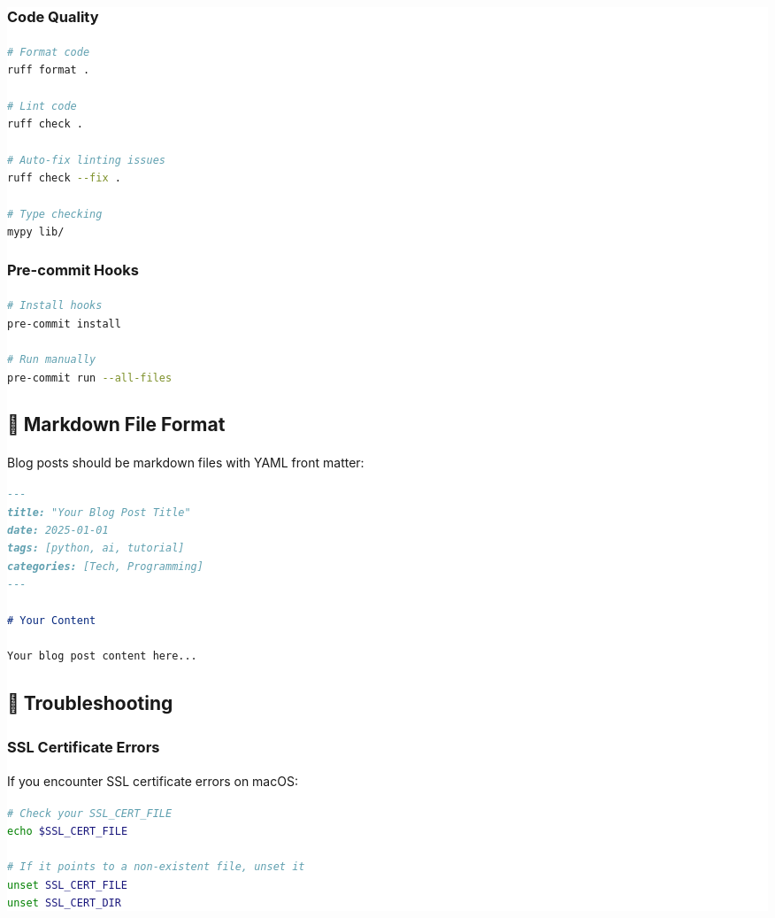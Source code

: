 ### Code Quality

```bash
# Format code
ruff format .

# Lint code
ruff check .

# Auto-fix linting issues
ruff check --fix .

# Type checking
mypy lib/
```

### Pre-commit Hooks

```bash
# Install hooks
pre-commit install

# Run manually
pre-commit run --all-files
```

## 📝 Markdown File Format

Blog posts should be markdown files with YAML front matter:

```markdown
---
title: "Your Blog Post Title"
date: 2025-01-01
tags: [python, ai, tutorial]
categories: [Tech, Programming]
---

# Your Content

Your blog post content here...
```

## 🔧 Troubleshooting

### SSL Certificate Errors

If you encounter SSL certificate errors on macOS:

```bash
# Check your SSL_CERT_FILE
echo $SSL_CERT_FILE

# If it points to a non-existent file, unset it
unset SSL_CERT_FILE
unset SSL_CERT_DIR
```
